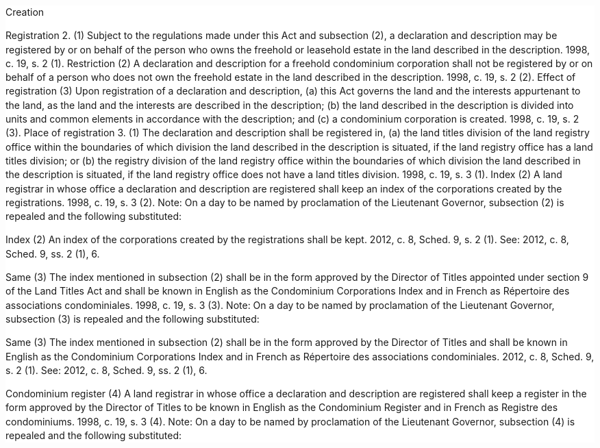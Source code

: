 Creation

Registration
2.  (1)  Subject to the regulations made under this Act and subsection (2), a declaration and description may be registered by or on behalf of the person who owns the freehold or leasehold estate in the land described in the description. 1998, c. 19, s. 2 (1).
Restriction
(2)  A declaration and description for a freehold condominium corporation shall not be registered by or on behalf of a person who does not own the freehold estate in the land described in the description. 1998, c. 19, s. 2 (2).
Effect of registration
(3)  Upon registration of a declaration and description,
(a) this Act governs the land and the interests appurtenant to the land, as the land and the interests are described in the description;
(b) the land described in the description is divided into units and common elements in accordance with the description; and
(c) a condominium corporation is created. 1998, c. 19, s. 2 (3).
Place of registration
3.  (1)  The declaration and description shall be registered in,
(a) the land titles division of the land registry office within the boundaries of which division the land described in the description is situated, if the land registry office has a land titles division; or
(b) the registry division of the land registry office within the boundaries of which division the land described in the description is situated, if the land registry office does not have a land titles division. 1998, c. 19, s. 3 (1).
Index
(2)  A land registrar in whose office a declaration and description are registered shall keep an index of the corporations created by the registrations. 1998, c. 19, s. 3 (2).
Note: On a day to be named by proclamation of the Lieutenant Governor, subsection (2) is repealed and the following substituted:

Index
(2)  An index of the corporations created by the registrations shall be kept. 2012, c. 8, Sched. 9, s. 2 (1).
See: 2012, c. 8, Sched. 9, ss. 2 (1), 6.

Same
(3)  The index mentioned in subsection (2) shall be in the form approved by the Director of Titles appointed under section 9 of the Land Titles Act and shall be known in English as the Condominium Corporations Index and in French as Répertoire des associations condominiales. 1998, c. 19, s. 3 (3).
Note: On a day to be named by proclamation of the Lieutenant Governor, subsection (3) is repealed and the following substituted:

Same
(3)  The index mentioned in subsection (2) shall be in the form approved by the Director of Titles and shall be known in English as the Condominium Corporations Index and in French as Répertoire des associations condominiales. 2012, c. 8, Sched. 9, s. 2 (1).
See: 2012, c. 8, Sched. 9, ss. 2 (1), 6.

Condominium register
(4)  A land registrar in whose office a declaration and description are registered shall keep a register in the form approved by the Director of Titles to be known in English as the Condominium Register and in French as Registre des condominiums. 1998, c. 19, s. 3 (4).
Note: On a day to be named by proclamation of the Lieutenant Governor, subsection (4) is repealed and the following substituted:
